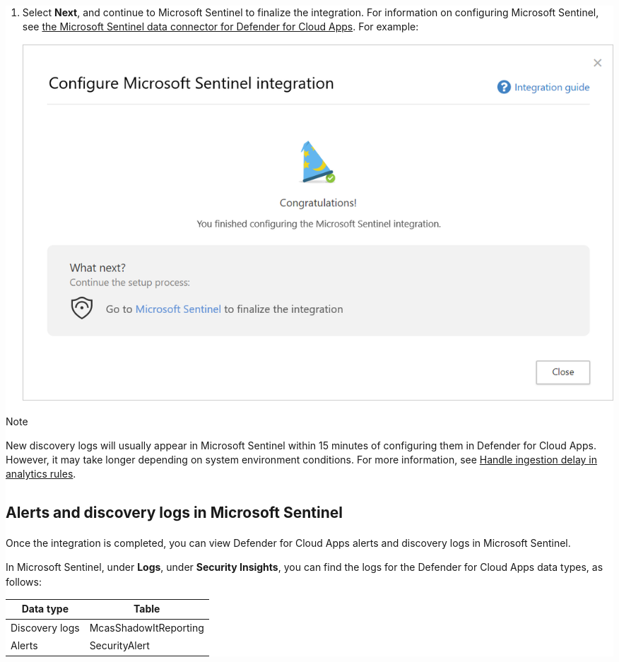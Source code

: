 1. Select **Next**, and continue to Microsoft Sentinel to finalize the integration. For information on configuring Microsoft Sentinel, see [the Microsoft Sentinel data connector for Defender for Cloud Apps](/azure/sentinel/data-connectors-reference#microsoft-defender-for-cloud-apps). For example:

    ![Screenshot showing finish page of Configure Microsoft Sentinel integration.](media/siem-sentinel-configuration-complete.png)

> [!NOTE]
> New discovery logs will usually appear in Microsoft Sentinel within 15 minutes of configuring them in Defender for Cloud Apps. However, it may take longer depending on system environment conditions. For more information, see [Handle ingestion delay in analytics rules](/azure/sentinel/ingestion-delay).

## Alerts and discovery logs in Microsoft Sentinel

Once the integration is completed, you can view Defender for Cloud Apps alerts and discovery logs in Microsoft Sentinel.

In Microsoft Sentinel, under **Logs**, under **Security Insights**, you can find the logs for the Defender for Cloud Apps data types, as follows:

| Data type | Table |
| --- | --- |
| Discovery logs | McasShadowItReporting |
| Alerts | SecurityAlert |
